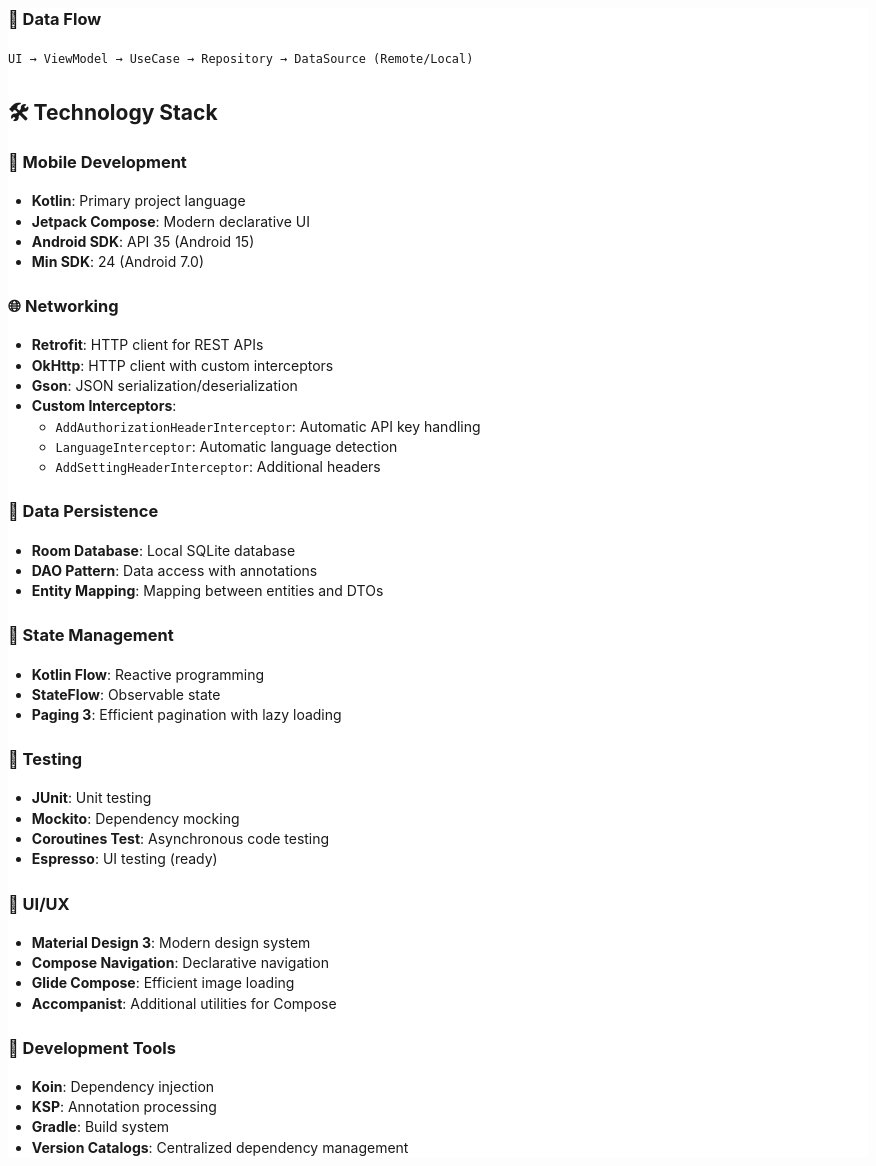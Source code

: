 ### 🔄 Data Flow
```
UI → ViewModel → UseCase → Repository → DataSource (Remote/Local)
```

## 🛠️ Technology Stack

### 📱 Mobile Development
- **Kotlin**: Primary project language
- **Jetpack Compose**: Modern declarative UI
- **Android SDK**: API 35 (Android 15)
- **Min SDK**: 24 (Android 7.0)

### 🌐 Networking
- **Retrofit**: HTTP client for REST APIs
- **OkHttp**: HTTP client with custom interceptors
- **Gson**: JSON serialization/deserialization
- **Custom Interceptors**:
  - `AddAuthorizationHeaderInterceptor`: Automatic API key handling
  - `LanguageInterceptor`: Automatic language detection
  - `AddSettingHeaderInterceptor`: Additional headers

### 💾 Data Persistence
- **Room Database**: Local SQLite database
- **DAO Pattern**: Data access with annotations
- **Entity Mapping**: Mapping between entities and DTOs

### 🔄 State Management
- **Kotlin Flow**: Reactive programming
- **StateFlow**: Observable state
- **Paging 3**: Efficient pagination with lazy loading

### 🧪 Testing
- **JUnit**: Unit testing
- **Mockito**: Dependency mocking
- **Coroutines Test**: Asynchronous code testing
- **Espresso**: UI testing (ready)

### 🎨 UI/UX
- **Material Design 3**: Modern design system
- **Compose Navigation**: Declarative navigation
- **Glide Compose**: Efficient image loading
- **Accompanist**: Additional utilities for Compose

### 🔧 Development Tools
- **Koin**: Dependency injection
- **KSP**: Annotation processing
- **Gradle**: Build system
- **Version Catalogs**: Centralized dependency management
